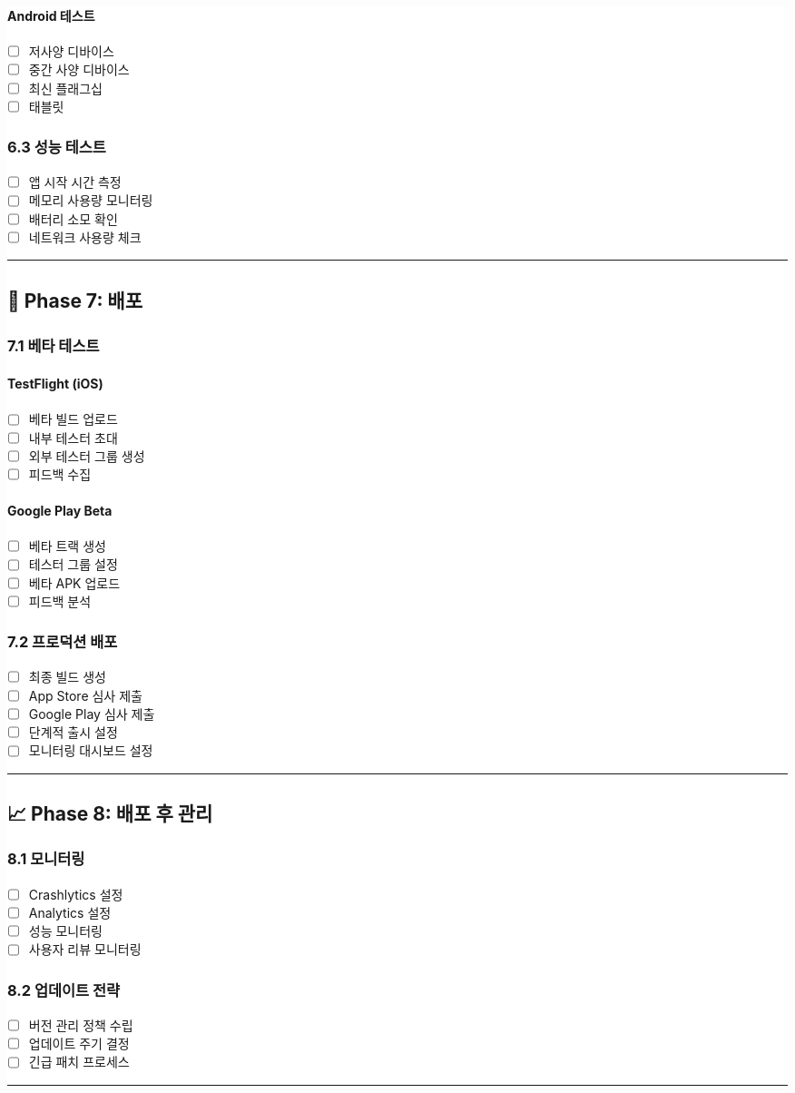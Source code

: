 #### **Android 테스트**
- [ ] 저사양 디바이스
- [ ] 중간 사양 디바이스
- [ ] 최신 플래그십
- [ ] 태블릿

### **6.3 성능 테스트**
- [ ] 앱 시작 시간 측정
- [ ] 메모리 사용량 모니터링
- [ ] 배터리 소모 확인
- [ ] 네트워크 사용량 체크

---

## 🚢 Phase 7: 배포

### **7.1 베타 테스트**

#### **TestFlight (iOS)**
- [ ] 베타 빌드 업로드
- [ ] 내부 테스터 초대
- [ ] 외부 테스터 그룹 생성
- [ ] 피드백 수집

#### **Google Play Beta**
- [ ] 베타 트랙 생성
- [ ] 테스터 그룹 설정
- [ ] 베타 APK 업로드
- [ ] 피드백 분석

### **7.2 프로덕션 배포**

- [ ] 최종 빌드 생성
- [ ] App Store 심사 제출
- [ ] Google Play 심사 제출
- [ ] 단계적 출시 설정
- [ ] 모니터링 대시보드 설정

---

## 📈 Phase 8: 배포 후 관리

### **8.1 모니터링**
- [ ] Crashlytics 설정
- [ ] Analytics 설정
- [ ] 성능 모니터링
- [ ] 사용자 리뷰 모니터링

### **8.2 업데이트 전략**
- [ ] 버전 관리 정책 수립
- [ ] 업데이트 주기 결정
- [ ] 긴급 패치 프로세스

---